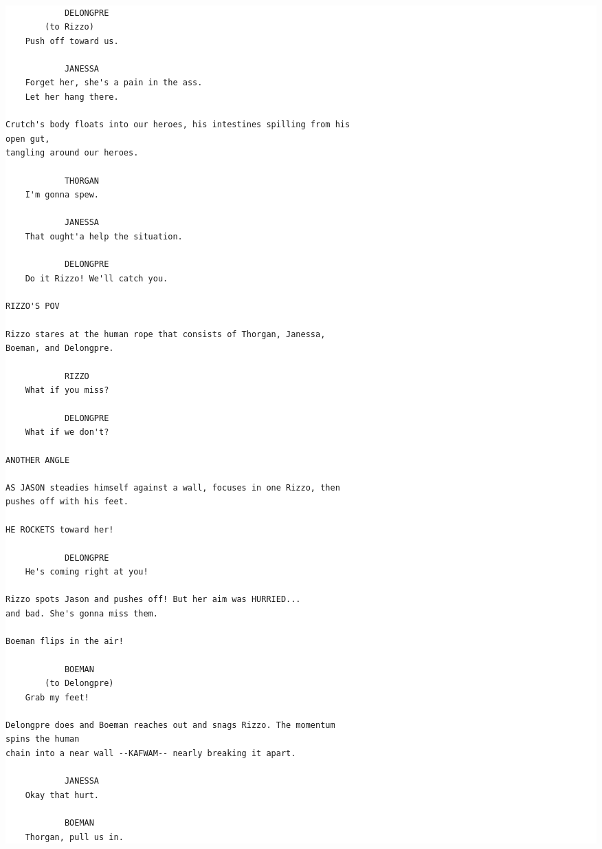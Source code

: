 				DELONGPRE
			(to Rizzo)
		Push off toward us.

				JANESSA
		Forget her, she's a pain in the ass.
		Let her hang there.

	Crutch's body floats into our heroes, his intestines spilling from his 
	open gut,
	tangling around our heroes.

				THORGAN
		I'm gonna spew.

				JANESSA
		That ought'a help the situation.

				DELONGPRE
		Do it Rizzo! We'll catch you.

	RIZZO'S POV

	Rizzo stares at the human rope that consists of Thorgan, Janessa, 
	Boeman, and Delongpre.

				RIZZO
		What if you miss?

				DELONGPRE
		What if we don't?

	ANOTHER ANGLE

	AS JASON steadies himself against a wall, focuses in one Rizzo, then 
	pushes off with his feet.

	HE ROCKETS toward her!

				DELONGPRE
		He's coming right at you!

	Rizzo spots Jason and pushes off! But her aim was HURRIED...
	and bad. She's gonna miss them.

	Boeman flips in the air!

				BOEMAN
			(to Delongpre)
		Grab my feet!

	Delongpre does and Boeman reaches out and snags Rizzo. The momentum 
	spins the human
	chain into a near wall --KAFWAM-- nearly breaking it apart.

				JANESSA
		Okay that hurt.

				BOEMAN
		Thorgan, pull us in.
